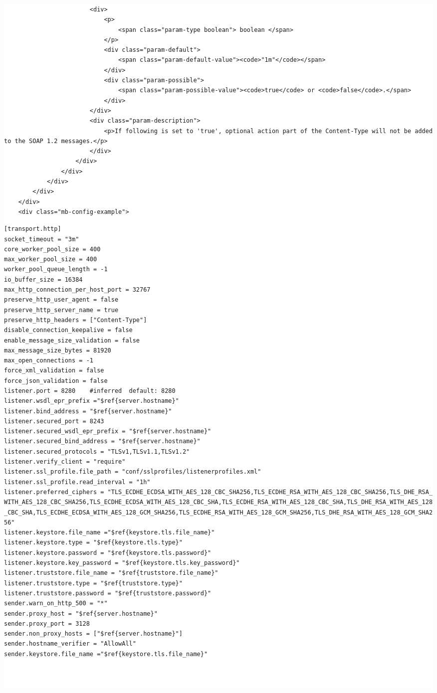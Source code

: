                             <div>
                                <p>
                                    <span class="param-type boolean"> boolean </span>
                                </p>
                                <div class="param-default">
                                    <span class="param-default-value"><code>"1m"</code></span>
                                </div>
                                <div class="param-possible">
                                    <span class="param-possible-value"><code>true</code> or <code>false</code>.</span>
                                </div>
                            </div>
                            <div class="param-description">
                                <p>If following is set to 'true', optional action part of the Content-Type will not be added to the SOAP 1.2 messages.</p>
                            </div>
                        </div>
                    </div>
                </div>
            </div>
        </div>
        <div class="mb-config-example">
<pre><code class="toml">[transport.http]
socket_timeout = "3m"
core_worker_pool_size = 400
max_worker_pool_size = 400
worker_pool_queue_length = -1
io_buffer_size = 16384
max_http_connection_per_host_port = 32767
preserve_http_user_agent = false
preserve_http_server_name = true
preserve_http_headers = ["Content-Type"]
disable_connection_keepalive = false
enable_message_size_validation = false
max_message_size_bytes = 81920
max_open_connections = -1
force_xml_validation = false
force_json_validation = false
listener.port = 8280    #inferred  default: 8280
listener.wsdl_epr_prefix ="$ref{server.hostname}"
listener.bind_address = "$ref{server.hostname}"
listener.secured_port = 8243
listener.secured_wsdl_epr_prefix = "$ref{server.hostname}"
listener.secured_bind_address = "$ref{server.hostname}"
listener.secured_protocols = "TLSv1,TLSv1.1,TLSv1.2"
listener.verify_client = "require"
listener.ssl_profile.file_path = "conf/sslprofiles/listenerprofiles.xml"
listener.ssl_profile.read_interval = "1h"
listener.preferred_ciphers = "TLS_ECDHE_ECDSA_WITH_AES_128_CBC_SHA256,TLS_ECDHE_RSA_WITH_AES_128_CBC_SHA256,TLS_DHE_RSA_WITH_AES_128_CBC_SHA256,TLS_ECDHE_ECDSA_WITH_AES_128_CBC_SHA,TLS_ECDHE_RSA_WITH_AES_128_CBC_SHA,TLS_DHE_RSA_WITH_AES_128_CBC_SHA,TLS_ECDHE_ECDSA_WITH_AES_128_GCM_SHA256,TLS_ECDHE_RSA_WITH_AES_128_GCM_SHA256,TLS_DHE_RSA_WITH_AES_128_GCM_SHA256"
listener.keystore.file_name ="$ref{keystore.tls.file_name}"
listener.keystore.type = "$ref{keystore.tls.type}"
listener.keystore.password = "$ref{keystore.tls.password}"
listener.keystore.key_password = "$ref{keystore.tls.key_password}"
listener.truststore.file_name = "$ref{truststore.file_name}"
listener.truststore.type = "$ref{truststore.type}"
listener.truststore.password = "$ref{truststore.password}"
sender.warn_on_http_500 = "*"
sender.proxy_host = "$ref{server.hostname}"
sender.proxy_port = 3128
sender.non_proxy_hosts = ["$ref{server.hostname}"]
sender.hostname_verifier = "AllowAll"
sender.keystore.file_name ="$ref{keystore.tls.file_name}"